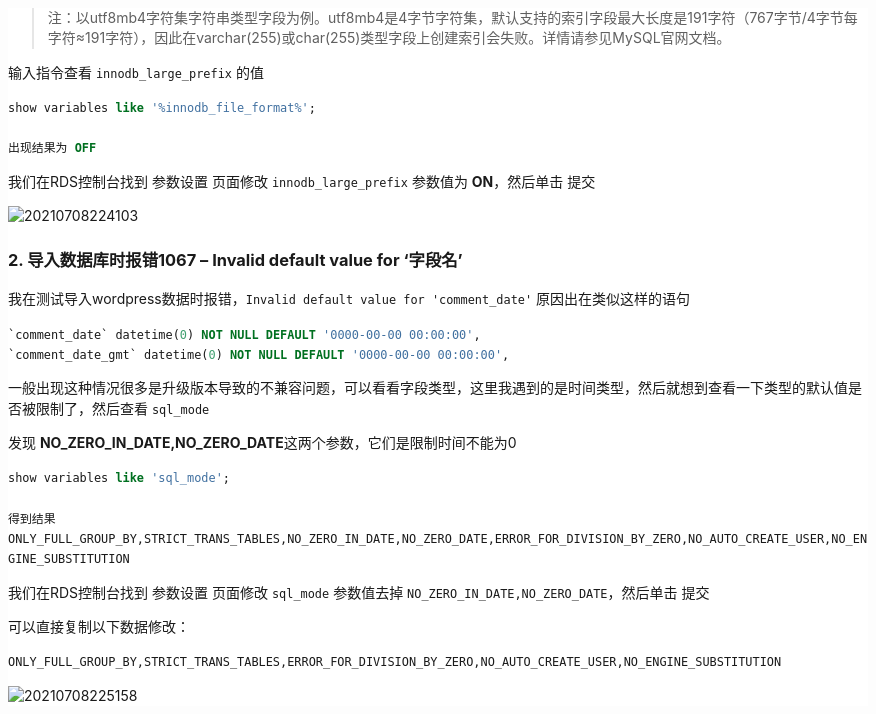 > 注：以utf8mb4字符集字符串类型字段为例。utf8mb4是4字节字符集，默认支持的索引字段最大长度是191字符（767字节/4字节每字符≈191字符），因此在varchar(255)或char(255)类型字段上创建索引会失败。详情请参见MySQL官网文档。

输入指令查看 ``innodb_large_prefix`` 的值

```sql
show variables like '%innodb_file_format%';

出现结果为 OFF
```

我们在RDS控制台找到 参数设置 页面修改 `innodb_large_prefix` 参数值为 **ON**，然后单击 提交

![20210708224103](https://cdn.jsdelivr.net/gh/wilbur147/cdnPictureBed/article/20210802104056.png)

### 2. 导入数据库时报错1067 – Invalid default value for ‘字段名’

我在测试导入wordpress数据时报错，`Invalid default value for 'comment_date'` 原因出在类似这样的语句

```sql
`comment_date` datetime(0) NOT NULL DEFAULT '0000-00-00 00:00:00',
`comment_date_gmt` datetime(0) NOT NULL DEFAULT '0000-00-00 00:00:00',
```

一般出现这种情况很多是升级版本导致的不兼容问题，可以看看字段类型，这里我遇到的是时间类型，然后就想到查看一下类型的默认值是否被限制了，然后查看 `sql_mode` 

发现 **NO_ZERO_IN_DATE,NO_ZERO_DATE**这两个参数，它们是限制时间不能为0

```sql
show variables like 'sql_mode';

得到结果
ONLY_FULL_GROUP_BY,STRICT_TRANS_TABLES,NO_ZERO_IN_DATE,NO_ZERO_DATE,ERROR_FOR_DIVISION_BY_ZERO,NO_AUTO_CREATE_USER,NO_ENGINE_SUBSTITUTION
```

我们在RDS控制台找到 参数设置 页面修改 `sql_mode` 参数值去掉 `NO_ZERO_IN_DATE,NO_ZERO_DATE`，然后单击 提交

可以直接复制以下数据修改：

```sql
ONLY_FULL_GROUP_BY,STRICT_TRANS_TABLES,ERROR_FOR_DIVISION_BY_ZERO,NO_AUTO_CREATE_USER,NO_ENGINE_SUBSTITUTION
```

![20210708225158](https://cdn.jsdelivr.net/gh/wilbur147/cdnPictureBed/article/20210802104112.png)



